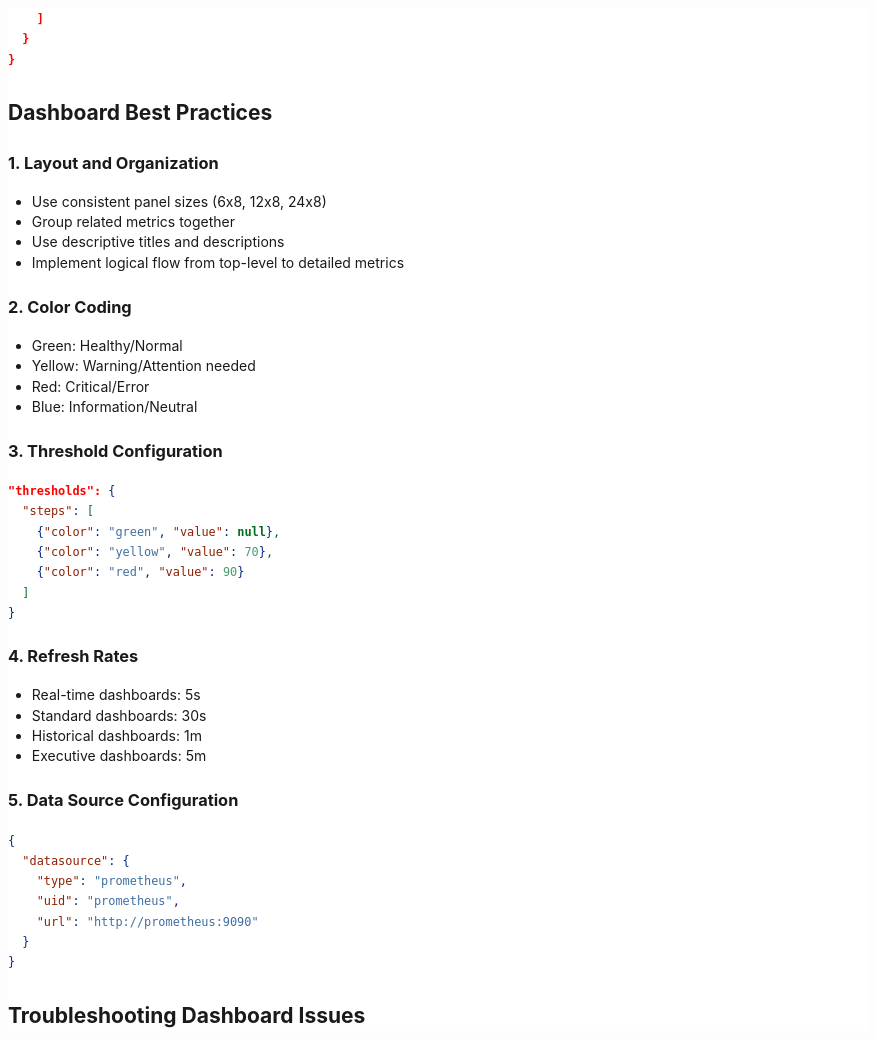 ```json
    ]
  }
}
```

## Dashboard Best Practices

### 1. Layout and Organization
- Use consistent panel sizes (6x8, 12x8, 24x8)
- Group related metrics together
- Use descriptive titles and descriptions
- Implement logical flow from top-level to detailed metrics

### 2. Color Coding
- Green: Healthy/Normal
- Yellow: Warning/Attention needed
- Red: Critical/Error
- Blue: Information/Neutral

### 3. Threshold Configuration
```json
"thresholds": {
  "steps": [
    {"color": "green", "value": null},
    {"color": "yellow", "value": 70},
    {"color": "red", "value": 90}
  ]
}
```

### 4. Refresh Rates
- Real-time dashboards: 5s
- Standard dashboards: 30s
- Historical dashboards: 1m
- Executive dashboards: 5m

### 5. Data Source Configuration
```json
{
  "datasource": {
    "type": "prometheus",
    "uid": "prometheus",
    "url": "http://prometheus:9090"
  }
}
```

## Troubleshooting Dashboard Issues
